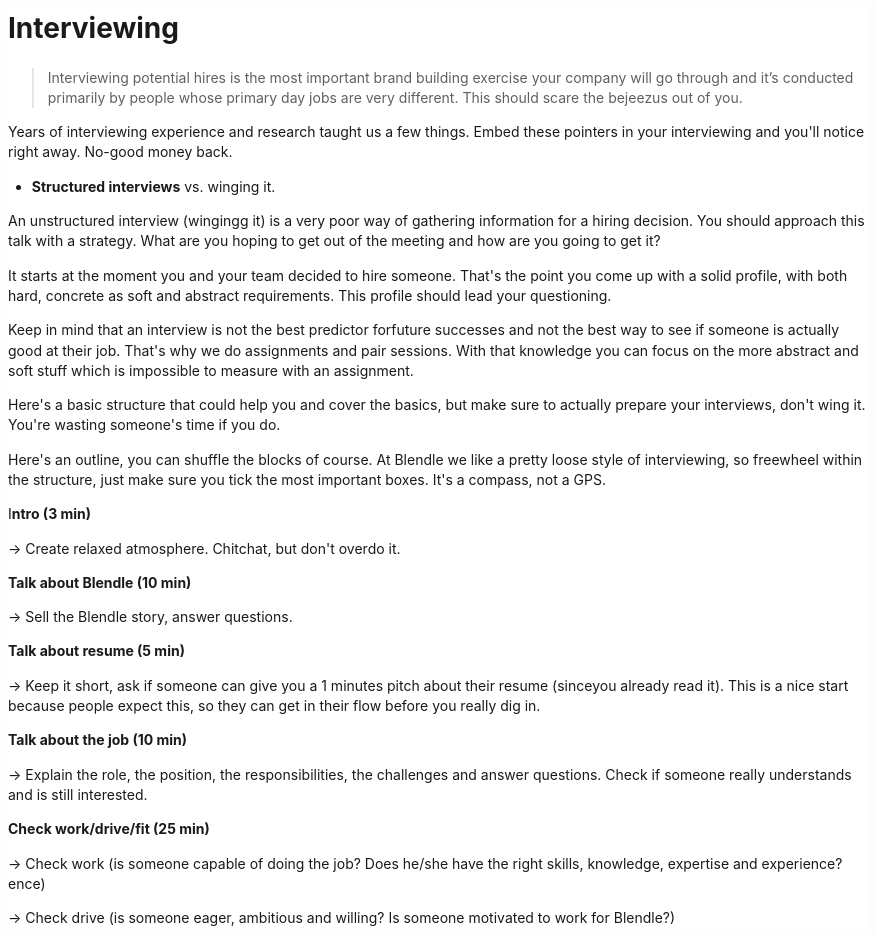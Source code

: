 # Interviewing

> Interviewing potential hires is the most important brand building exercise your company will go through and it’s conducted primarily by people whose primary day jobs are very different. This should scare the bejeezus out of you.
> 

Years of interviewing experience and research taught us a few things. Embed these pointers in your interviewing and you'll notice right away. No-good money back.

- **Structured interviews** vs. winging it.

An unstructured interview (wingingg it) is a very poor way of gathering information for a hiring decision. You should approach this talk with a strategy. What are you hoping to get out of the meeting and how are you going to get it?

It starts at the moment you and your team decided to hire someone. That's the point you come up with a solid profile, with both hard, concrete as soft and abstract requirements. This profile should lead your questioning. 

Keep in mind that an interview is not the best predictor forfuture successes and not the best way to see if someone is actually good at their job. That's why we do assignments and pair sessions. With that knowledge you can focus on the more abstract and soft stuff which is impossible to measure with an assignment. 

Here's a basic structure that could help you and cover the basics, but make sure to actually prepare your interviews, don't wing it. You're wasting someone's time if you do.

Here's an outline, you can shuffle the blocks of course. At Blendle we like a pretty loose style of interviewing, so freewheel within the structure, just make sure you tick the most important boxes. It's a compass, not a GPS.

I**ntro (3 min)**

→ Create relaxed atmosphere. Chitchat, but don't overdo it.

**Talk about Blendle (10 min)**

→ Sell the Blendle story, answer questions.

**Talk about resume (5 min)**

→ Keep it short, ask if someone can give you a 1 minutes pitch about their resume (sinceyou already read it). This is a nice start because people expect this, so they can get in their flow before you really dig in.

**Talk about the job (10 min)**

→ Explain the role, the position, the responsibilities, the challenges and answer questions. Check if someone really understands and is still interested.

**Check work/drive/fit (25 min)**

→ Check work (is someone capable of doing the job? Does he/she have the right skills, knowledge, expertise and experience?ence)

→ Check drive (is someone eager, ambitious and willing? Is someone motivated to work for Blendle?)
